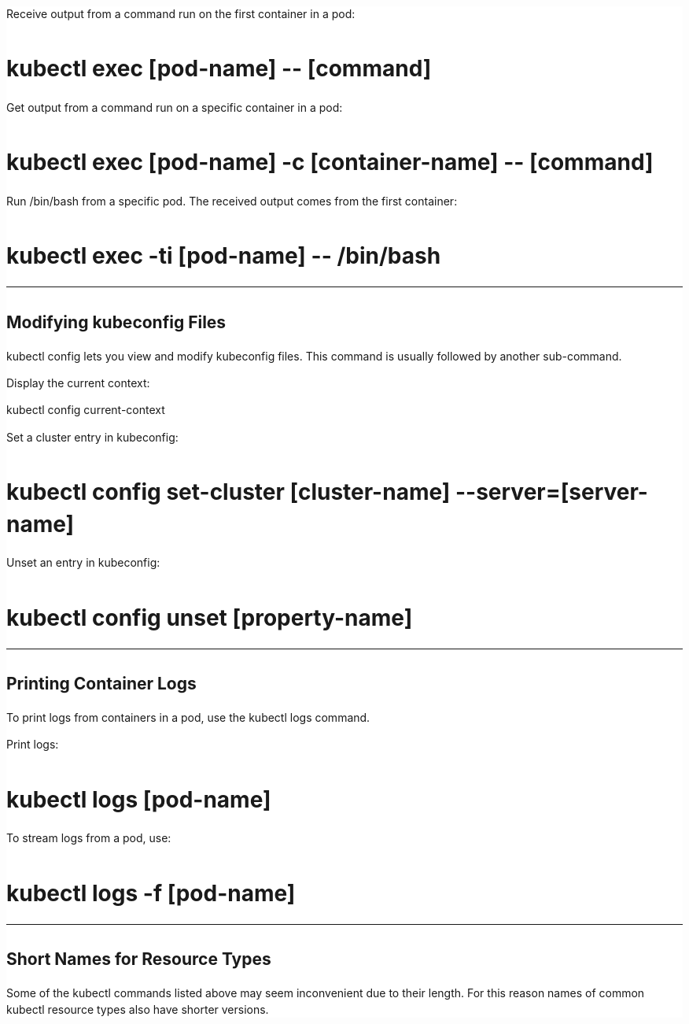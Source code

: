 Receive output from a command run on the first container in a pod:

# kubectl exec [pod-name] -- [command]

Get output from a command run on a specific container in a pod:

# kubectl exec [pod-name] -c [container-name] -- [command]

Run /bin/bash from a specific pod. The received output comes from the first container:

# kubectl exec -ti [pod-name] -- /bin/bash
------------------------------------------
Modifying kubeconfig Files
------------------------------------------
kubectl config lets you view and modify kubeconfig files. This command is usually followed by another sub-command.

Display the current context:

kubectl config current-context

Set a cluster entry in kubeconfig:

# kubectl config set-cluster [cluster-name] --server=[server-name]

Unset an entry in kubeconfig:

# kubectl config unset [property-name]
--------------------------------------
Printing Container Logs
------------------------------------
To print logs from containers in a pod, use the kubectl logs command.

Print logs:

# kubectl logs [pod-name]

To stream logs from a pod, use:

# kubectl logs -f [pod-name]
------------------------------
Short Names for Resource Types
-------------------------------
Some of the kubectl commands listed above may seem inconvenient due to their length. For this reason names of common kubectl resource types also have shorter versions.
